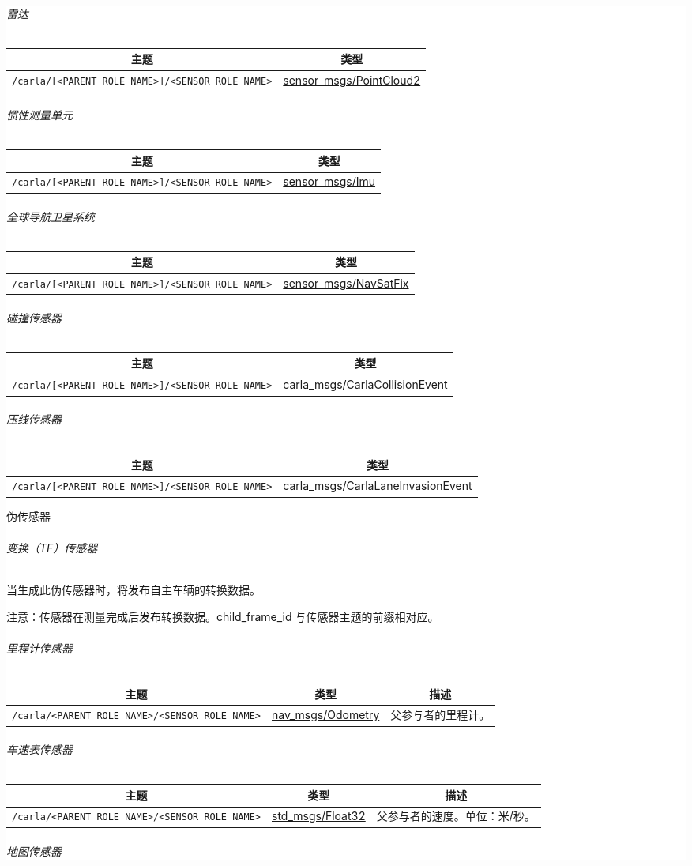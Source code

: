 ###### 雷达

| 主题 | 类型 |
|-------|------|
| `/carla/[<PARENT ROLE NAME>]/<SENSOR ROLE NAME>` | [sensor_msgs/PointCloud2](https://docs.ros.org/en/api/sensor_msgs/html/msg/PointCloud2.html) |

###### 惯性测量单元

| 主题 | 类型 |
|-------|------|
| `/carla/[<PARENT ROLE NAME>]/<SENSOR ROLE NAME>` | [sensor_msgs/Imu](https://docs.ros.org/en/api/sensor_msgs/html/msg/Imu.html) |

###### 全球导航卫星系统

| 主题 | 类型 |
|-------|------|
| `/carla/[<PARENT ROLE NAME>]/<SENSOR ROLE NAME>` | [sensor_msgs/NavSatFix](https://docs.ros.org/en/api/sensor_msgs/html/msg/NavSatFix.html) |

###### 碰撞传感器

| 主题 | 类型 |
|-------|------|
| `/carla/[<PARENT ROLE NAME>]/<SENSOR ROLE NAME>` | [carla_msgs/CarlaCollisionEvent](https://github.com/carla-simulator/ros-carla-msgs/blob/master/msg/CarlaCollisionEvent.msg) |

###### 压线传感器

| 主题 | 类型 |
|-------|------|
| `/carla/[<PARENT ROLE NAME>]/<SENSOR ROLE NAME>` | [carla_msgs/CarlaLaneInvasionEvent](https://github.com/carla-simulator/ros-carla-msgs/blob/master/msg/CarlaLaneInvasionEvent.msg) |

伪传感器

###### 变换（TF）传感器



当生成此伪传感器时，将发布自主车辆的转换数据。

注意：传感器在测量完成后发布转换数据。child_frame_id 与传感器主题的前缀相对应。

###### 里程计传感器

| 主题 | 类型 | 描述                                        |
|-------|------|-------------------------------------------|
| `/carla/<PARENT ROLE NAME>/<SENSOR ROLE NAME>` | [nav_msgs/Odometry](https://docs.ros.org/en/api/nav_msgs/html/msg/Odometry.html) | 父参与者的里程计。 |

###### 车速表传感器

| 主题 | 类型 | 描述 |
|-------|------|-------------|
| `/carla/<PARENT ROLE NAME>/<SENSOR ROLE NAME>` | [std_msgs/Float32](https://docs.ros.org/en/api/std_msgs/html/msg/Float32.html) | 父参与者的速度。单位：米/秒。 |

###### 地图传感器
